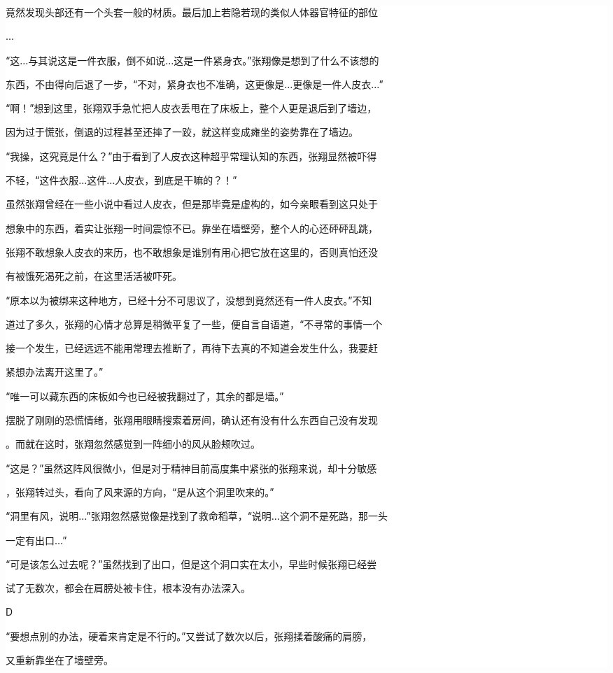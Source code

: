 竟然发现头部还有一个头套一般的材质。最后加上若隐若现的类似人体器官特征的部位

…

“这…与其说这是一件衣服，倒不如说…这是一件紧身衣。”张翔像是想到了什么不该想的

东西，不由得向后退了一步，“不对，紧身衣也不准确，这更像是…更像是一件人皮衣…”



“啊！”想到这里，张翔双手急忙把人皮衣丢甩在了床板上，整个人更是退后到了墙边，

因为过于慌张，倒退的过程甚至还摔了一跤，就这样变成瘫坐的姿势靠在了墙边。



“我操，这究竟是什么？”由于看到了人皮衣这种超乎常理认知的东西，张翔显然被吓得

不轻，“这件衣服…这件…人皮衣，到底是干嘛的？！”

虽然张翔曾经在一些小说中看过人皮衣，但是那毕竟是虚构的，如今亲眼看到这只处于

想象中的东西，着实让张翔一时间震惊不已。靠坐在墙壁旁，整个人的心还砰砰乱跳，

张翔不敢想象人皮衣的来历，也不敢想象是谁别有用心把它放在这里的，否则真怕还没

有被饿死渴死之前，在这里活活被吓死。

“原本以为被绑来这种地方，已经十分不可思议了，没想到竟然还有一件人皮衣。”不知

道过了多久，张翔的心情才总算是稍微平复了一些，便自言自语道，“不寻常的事情一个

接一个发生，已经远远不能用常理去推断了，再待下去真的不知道会发生什么，我要赶

紧想办法离开这里了。”

“唯一可以藏东西的床板如今也已经被我翻过了，其余的都是墙。”

摆脱了刚刚的恐慌情绪，张翔用眼睛搜索着房间，确认还有没有什么东西自己没有发现

。而就在这时，张翔忽然感觉到一阵细小的风从脸颊吹过。



“这是？”虽然这阵风很微小，但是对于精神目前高度集中紧张的张翔来说，却十分敏感

，张翔转过头，看向了风来源的方向，“是从这个洞里吹来的。”



“洞里有风，说明…”张翔忽然感觉像是找到了救命稻草，“说明…这个洞不是死路，那一头

一定有出口…”



“可是该怎么过去呢？”虽然找到了出口，但是这个洞口实在太小，早些时候张翔已经尝

试了无数次，都会在肩膀处被卡住，根本没有办法深入。

D



“要想点别的办法，硬着来肯定是不行的。”又尝试了数次以后，张翔揉着酸痛的肩膀，

又重新靠坐在了墙壁旁。


